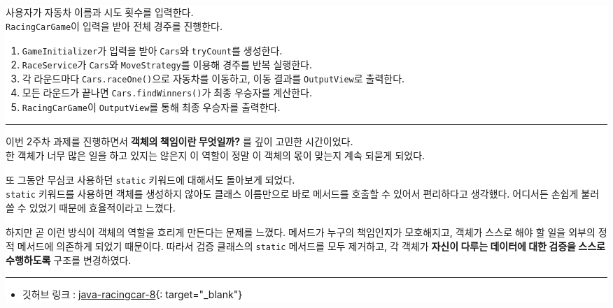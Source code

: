 사용자가 자동차 이름과 시도 횟수를 입력한다.  
`RacingCarGame`이 입력을 받아 전체 경주를 진행한다.

1. `GameInitializer`가 입력을 받아 `Cars`와 `tryCount`를 생성한다.
2. `RaceService`가 `Cars`와 `MoveStrategy`를 이용해 경주를 반복 실행한다.
3. 각 라운드마다 `Cars.raceOne()`으로 자동차를 이동하고, 이동 결과를 `OutputView`로 출력한다.
4. 모든 라운드가 끝나면 `Cars.findWinners()`가 최종 우승자를 계산한다.
5. `RacingCarGame`이 `OutputView`를 통해 최종 우승자를 출력한다.

---

이번 2주차 과제를 진행하면서 **객체의 책임이란 무엇일까?** 를 깊이 고민한 시간이었다.  
한 객체가 너무 많은 일을 하고 있지는 않은지 이 역할이 정말 이 객체의 몫이 맞는지 계속 되묻게 되었다.

또 그동안 무심코 사용하던 `static` 키워드에 대해서도 돌아보게 되었다.  
`static` 키워드를 사용하면 객체를 생성하지 않아도 클래스 이름만으로 바로 메서드를 호출할 수 있어서 편리하다고 생각했다. 어디서든 손쉽게 불러 쓸 수 있었기 때문에 효율적이라고 느꼈다.

하지만 곧 이런 방식이 객체의 역할을 흐리게 만든다는 문제를 느꼈다. 메서드가 누구의 책임인지가 모호해지고, 객체가 스스로 해야 할 일을 외부의 정적 메서드에 의존하게 되었기 때문이다. 따라서 검증 클래스의 `static` 메서드를 모두 제거하고, 각 객체가 **자신이 다루는 데이터에 대한 검증을 스스로 수행하도록** 구조를 변경하였다.

---

- 깃허브 링크 : [java-racingcar-8](https://github.com/sihyun10/java-racingcar-8/tree/sihyun10){: target="\_blank"}
